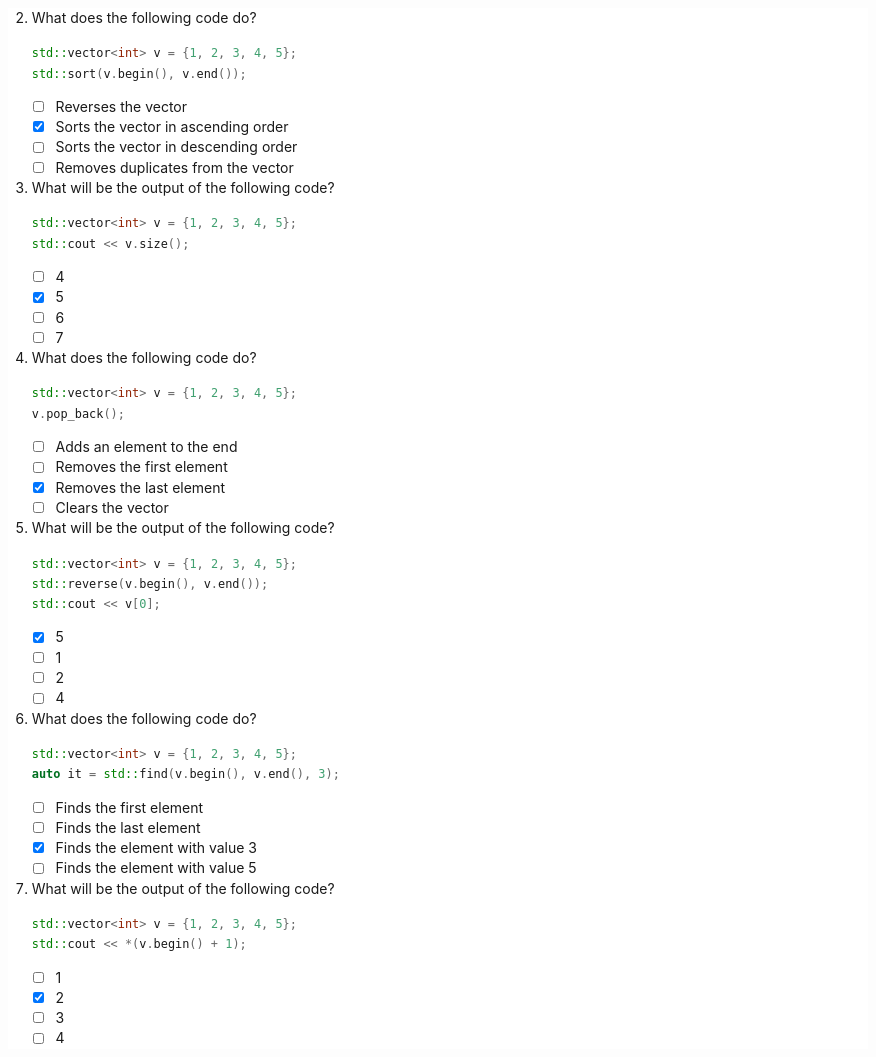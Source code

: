 2. What does the following code do?
    ```cpp
    std::vector<int> v = {1, 2, 3, 4, 5};
    std::sort(v.begin(), v.end());
    ```
    - [ ] Reverses the vector
    - [x] Sorts the vector in ascending order
    - [ ] Sorts the vector in descending order
    - [ ] Removes duplicates from the vector

3. What will be the output of the following code?
    ```cpp
    std::vector<int> v = {1, 2, 3, 4, 5};
    std::cout << v.size();
    ```
    - [ ] 4
    - [x] 5
    - [ ] 6
    - [ ] 7

4. What does the following code do?
    ```cpp
    std::vector<int> v = {1, 2, 3, 4, 5};
    v.pop_back();
    ```
    - [ ] Adds an element to the end
    - [ ] Removes the first element
    - [x] Removes the last element
    - [ ] Clears the vector

5. What will be the output of the following code?
    ```cpp
    std::vector<int> v = {1, 2, 3, 4, 5};
    std::reverse(v.begin(), v.end());
    std::cout << v[0];
    ```
    - [x] 5
    - [ ] 1
    - [ ] 2
    - [ ] 4

6. What does the following code do?
    ```cpp
    std::vector<int> v = {1, 2, 3, 4, 5};
    auto it = std::find(v.begin(), v.end(), 3);
    ```
    - [ ] Finds the first element
    - [ ] Finds the last element
    - [x] Finds the element with value 3
    - [ ] Finds the element with value 5

7. What will be the output of the following code?
    ```cpp
    std::vector<int> v = {1, 2, 3, 4, 5};
    std::cout << *(v.begin() + 1);
    ```
    - [ ] 1
    - [x] 2
    - [ ] 3
    - [ ] 4
